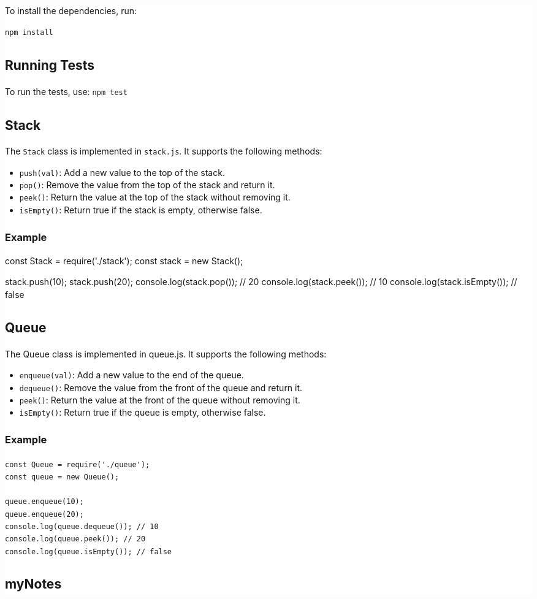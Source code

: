 To install the dependencies, run:

```sh
npm install
```

## Running Tests

To run the tests, use: `npm test`

## Stack

The `Stack` class is implemented in `stack.js`. It supports the following methods:

- `push(val)`: Add a new value to the top of the stack.
- `pop()`: Remove the value from the top of the stack and return it.
- `peek()`: Return the value at the top of the stack without removing it.
- `isEmpty()`: Return true if the stack is empty, otherwise false.

### Example

const Stack = require('./stack');
const stack = new Stack();

stack.push(10);
stack.push(20);
console.log(stack.pop()); // 20
console.log(stack.peek()); // 10
console.log(stack.isEmpty()); // false

## Queue

The Queue class is implemented in queue.js. It supports the following methods:

- `enqueue(val)`: Add a new value to the end of the queue.
- `dequeue()`: Remove the value from the front of the queue and return it.
- `peek()`: Return the value at the front of the queue without removing it.
- `isEmpty()`: Return true if the queue is empty, otherwise false.

### Example

```
const Queue = require('./queue');
const queue = new Queue();

queue.enqueue(10);
queue.enqueue(20);
console.log(queue.dequeue()); // 10
console.log(queue.peek()); // 20
console.log(queue.isEmpty()); // false
```

## myNotes
